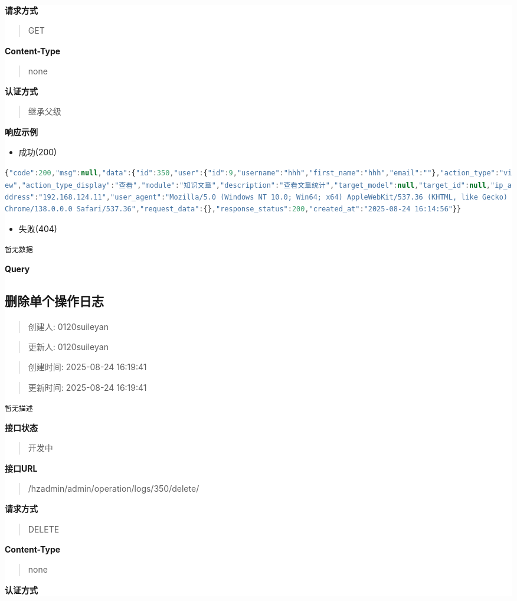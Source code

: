**请求方式**

> GET

**Content-Type**

> none

**认证方式**

> 继承父级

**响应示例**

* 成功(200)

```javascript
{"code":200,"msg":null,"data":{"id":350,"user":{"id":9,"username":"hhh","first_name":"hhh","email":""},"action_type":"view","action_type_display":"查看","module":"知识文章","description":"查看文章统计","target_model":null,"target_id":null,"ip_address":"192.168.124.11","user_agent":"Mozilla/5.0 (Windows NT 10.0; Win64; x64) AppleWebKit/537.36 (KHTML, like Gecko) Chrome/138.0.0.0 Safari/537.36","request_data":{},"response_status":200,"created_at":"2025-08-24 16:14:56"}}
```

* 失败(404)

```javascript
暂无数据
```

**Query**

## 删除单个操作日志

> 创建人: 0120suileyan

> 更新人: 0120suileyan

> 创建时间: 2025-08-24 16:19:41

> 更新时间: 2025-08-24 16:19:41

```text
暂无描述
```

**接口状态**

> 开发中

**接口URL**

> /hzadmin/admin/operation/logs/350/delete/

**请求方式**

> DELETE

**Content-Type**

> none

**认证方式**

